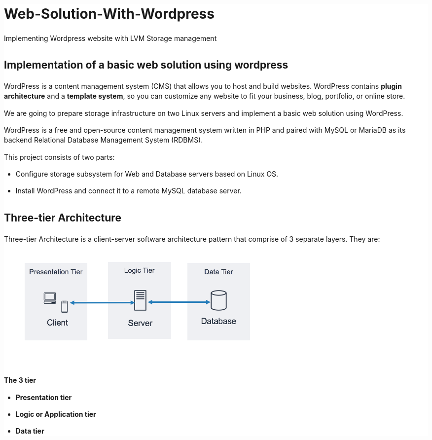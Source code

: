 # Web-Solution-With-Wordpress
Implementing Wordpress website with LVM Storage management



## Implementation of a basic web solution using wordpress

WordPress is a content management system (CMS) that allows you to host and build websites. WordPress contains __plugin architecture__ and a __template system__, so you can customize any website to fit your business, blog, portfolio, or online store.



 We are going to prepare storage infrastructure on two Linux servers and implement a basic web solution using WordPress. 
 
 WordPress is a free and open-source content management system written in PHP and paired with MySQL or MariaDB as its backend Relational Database Management System (RDBMS).



 This project consists of two parts:

 * Configure storage subsystem for Web and Database servers based on Linux OS.

 * Install WordPress and connect it to a remote MySQL database server.



  ## Three-tier Architecture

  Three-tier Architecture is a client-server software architecture pattern that comprise of 3 separate layers. They are:



![Alt text](image2.png)

__The 3 tier__

* __Presentation tier__

* __Logic or Application tier__

* __Data tier__
